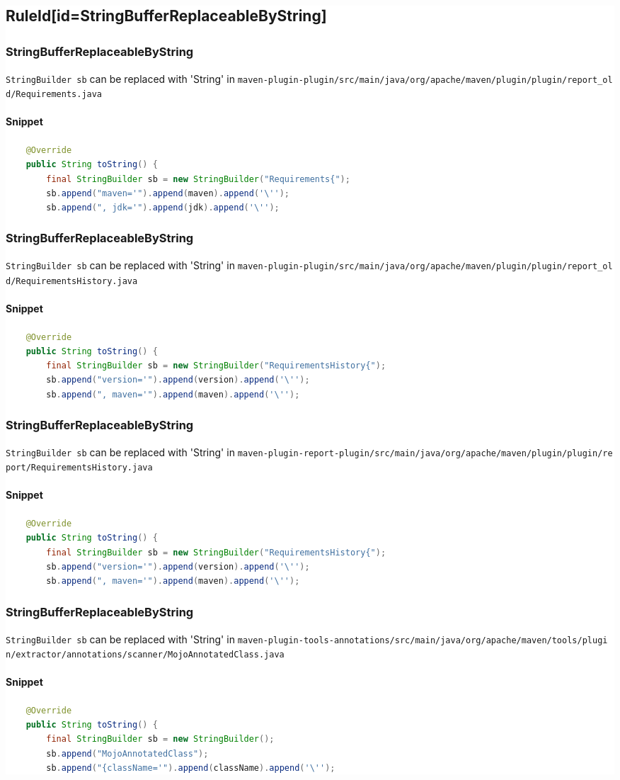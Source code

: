 ## RuleId[id=StringBufferReplaceableByString]
### StringBufferReplaceableByString
`StringBuilder sb` can be replaced with 'String'
in `maven-plugin-plugin/src/main/java/org/apache/maven/plugin/plugin/report_old/Requirements.java`
#### Snippet
```java
    @Override
    public String toString() {
        final StringBuilder sb = new StringBuilder("Requirements{");
        sb.append("maven='").append(maven).append('\'');
        sb.append(", jdk='").append(jdk).append('\'');
```

### StringBufferReplaceableByString
`StringBuilder sb` can be replaced with 'String'
in `maven-plugin-plugin/src/main/java/org/apache/maven/plugin/plugin/report_old/RequirementsHistory.java`
#### Snippet
```java
    @Override
    public String toString() {
        final StringBuilder sb = new StringBuilder("RequirementsHistory{");
        sb.append("version='").append(version).append('\'');
        sb.append(", maven='").append(maven).append('\'');
```

### StringBufferReplaceableByString
`StringBuilder sb` can be replaced with 'String'
in `maven-plugin-report-plugin/src/main/java/org/apache/maven/plugin/plugin/report/RequirementsHistory.java`
#### Snippet
```java
    @Override
    public String toString() {
        final StringBuilder sb = new StringBuilder("RequirementsHistory{");
        sb.append("version='").append(version).append('\'');
        sb.append(", maven='").append(maven).append('\'');
```

### StringBufferReplaceableByString
`StringBuilder sb` can be replaced with 'String'
in `maven-plugin-tools-annotations/src/main/java/org/apache/maven/tools/plugin/extractor/annotations/scanner/MojoAnnotatedClass.java`
#### Snippet
```java
    @Override
    public String toString() {
        final StringBuilder sb = new StringBuilder();
        sb.append("MojoAnnotatedClass");
        sb.append("{className='").append(className).append('\'');
```
